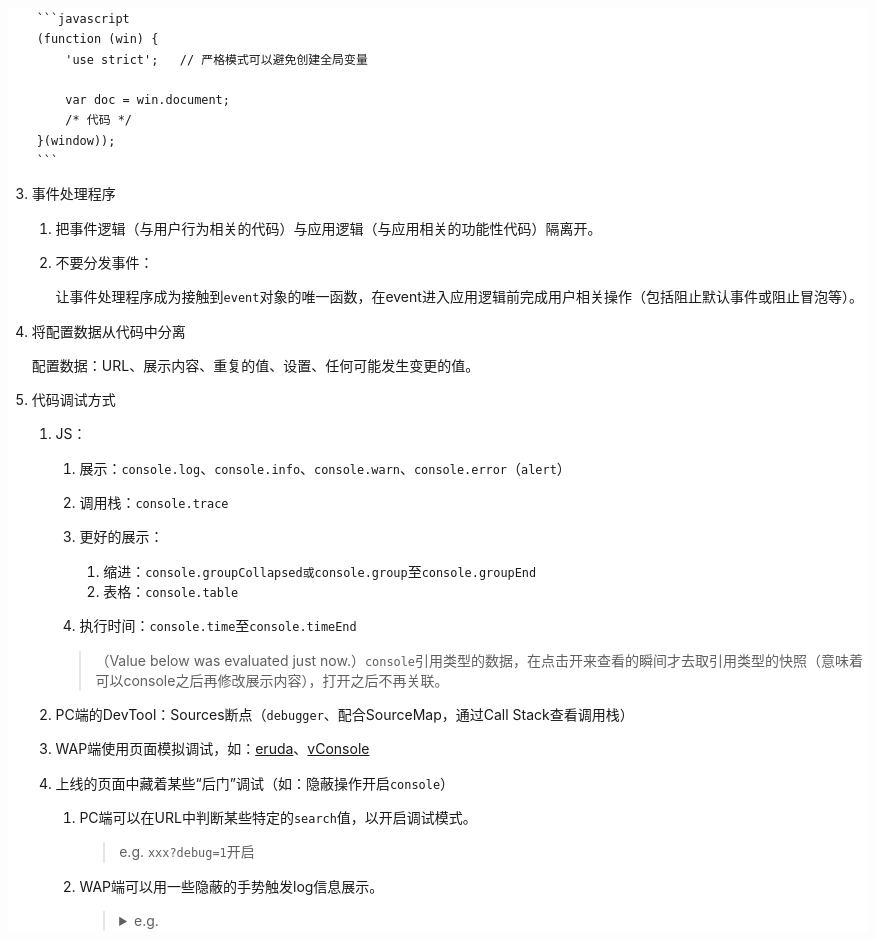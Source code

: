         ```javascript
        (function (win) {
            'use strict';   // 严格模式可以避免创建全局变量

            var doc = win.document;
            /* 代码 */
        }(window));
        ```
3. 事件处理程序

    1. 把事件逻辑（与用户行为相关的代码）与应用逻辑（与应用相关的功能性代码）隔离开。
    2. 不要分发事件：

        让事件处理程序成为接触到`event`对象的唯一函数，在event进入应用逻辑前完成用户相关操作（包括阻止默认事件或阻止冒泡等）。
4. 将配置数据从代码中分离

    配置数据：URL、展示内容、重复的值、设置、任何可能发生变更的值。
5. 代码调试方式

    1. JS：

        1. 展示：`console.log`、`console.info`、`console.warn`、`console.error`（`alert`）
        2. 调用栈：`console.trace`
        3. 更好的展示：

            1. 缩进：`console.groupCollapsed或console.group`至`console.groupEnd`
            2. 表格：`console.table`
        4. 执行时间：`console.time`至`console.timeEnd`

        >（Value below was evaluated just now.）`console`引用类型的数据，在点击开来查看的瞬间才去取引用类型的快照（意味着可以console之后再修改展示内容），打开之后不再关联。
    2. PC端的DevTool：Sources断点（`debugger`、配合SourceMap，通过Call Stack查看调用栈）
    3. WAP端使用页面模拟调试，如：[eruda](https://github.com/liriliri/eruda)、[vConsole](https://github.com/Tencent/vConsole)
    4. 上线的页面中藏着某些“后门”调试（如：隐蔽操作开启`console`）

        1. PC端可以在URL中判断某些特定的`search`值，以开启调试模式。

            >e.g. `xxx?debug=1`开启
        2. WAP端可以用一些隐蔽的手势触发log信息展示。

            ><details>
            ><summary>e.g.</summary>
            >
            >```javascript
            >let consolelogi = 0
            >
            >function wapConsole () {
            >  if (event.touches.length >= 4) {    // 4个触发点以上
            >    consolelogi += 1
            >
            >    if (consolelogi >= 2) {    // 2次以上触发
            >      // 展示隐藏的调试信息
            >      const newScript = document.createElement('script')
            >      const appendPlace = document.getElementsByTagName('body')[0] || document.getElementsByTagName('head')[0]
            >
            >      newScript.onload = function () { // 只能保证加载完成，但不能判断是否执行
            >        eruda.init()   // new VConsole()
            >        newScript.onload = null
            >      }
            >
            >      // onerror表示加载失败
            >
            >      newScript.src = '//unpkg.com/eruda'    // '//unpkg.com/vconsole'
            >
            >      appendPlace.appendChild(newScript)
            >